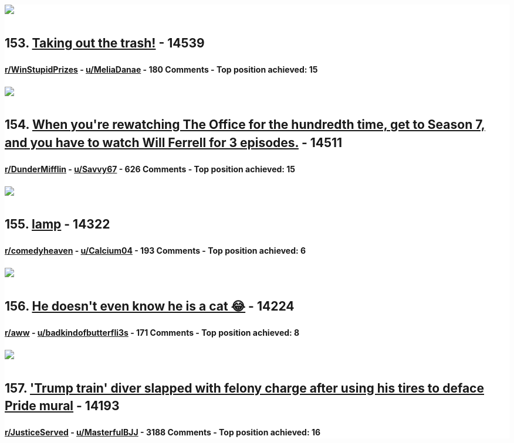 <a href="https://i.redd.it/rmq3qnjypu671.jpg"><img src="https://a.thumbs.redditmedia.com/I2nt_RHUcCBMdBXHp0mGOtdXPu3pI6PF6S3FR8eGKo0.jpg"></img></a>

## 153. [Taking out the trash!](http://reddit.com/r/WinStupidPrizes/comments/o5pu4c/taking_out_the_trash/) - 14539
#### [r/WinStupidPrizes](http://reddit.com/r/WinStupidPrizes) - [u/MeliaDanae](http://reddit.com/u/MeliaDanae) - 180 Comments - Top position achieved: 15

<a href="https://v.redd.it/dfex679w5u671"><img src="https://a.thumbs.redditmedia.com/vDXGvHUxZ46e6TPP77S6PKuO7hZlF_sqzqAlmzLaUJ8.jpg"></img></a>

## 154. [When you're rewatching The Office for the hundredth time, get to Season 7, and you have to watch Will Ferrell for 3 episodes.](http://reddit.com/r/DunderMifflin/comments/o5z6na/when_youre_rewatching_the_office_for_the/) - 14511
#### [r/DunderMifflin](http://reddit.com/r/DunderMifflin) - [u/Savvy67](http://reddit.com/u/Savvy67) - 626 Comments - Top position achieved: 15

<a href="https://i.redd.it/459e0bmu9w671.jpg"><img src="https://b.thumbs.redditmedia.com/to16Z30vLFNAJicr2l1MePCVrU-uadX2a1iL3KkXmhg.jpg"></img></a>

## 155. [lamp](http://reddit.com/r/comedyheaven/comments/o5ig78/lamp/) - 14322
#### [r/comedyheaven](http://reddit.com/r/comedyheaven) - [u/Calcium04](http://reddit.com/u/Calcium04) - 193 Comments - Top position achieved: 6

<a href="https://i.redd.it/bdsf4wbk6s671.jpg"><img src="https://a.thumbs.redditmedia.com/A3rVk-kcl33rpkcdmM3xPCxpggacunVWQbt0rfFVSv0.jpg"></img></a>

## 156. [He doesn't even know he is a cat 😂](http://reddit.com/r/aww/comments/o5c6q7/he_doesnt_even_know_he_is_a_cat/) - 14224
#### [r/aww](http://reddit.com/r/aww) - [u/badkindofbutterfli3s](http://reddit.com/u/badkindofbutterfli3s) - 171 Comments - Top position achieved: 8

<a href="https://i.redd.it/b8oxhur5bq671.jpg"><img src="https://b.thumbs.redditmedia.com/zVO4eaeEQP9mBSVpfsZVtFPYLgbLO0KxSJqqsUM0OsU.jpg"></img></a>

## 157. ['Trump train' diver slapped with felony charge after using his tires to deface Pride mural](http://reddit.com/r/JusticeServed/comments/o5vfuk/trump_train_diver_slapped_with_felony_charge/) - 14193
#### [r/JusticeServed](http://reddit.com/r/JusticeServed) - [u/MasterfulBJJ](http://reddit.com/u/MasterfulBJJ) - 3188 Comments - Top position achieved: 16
